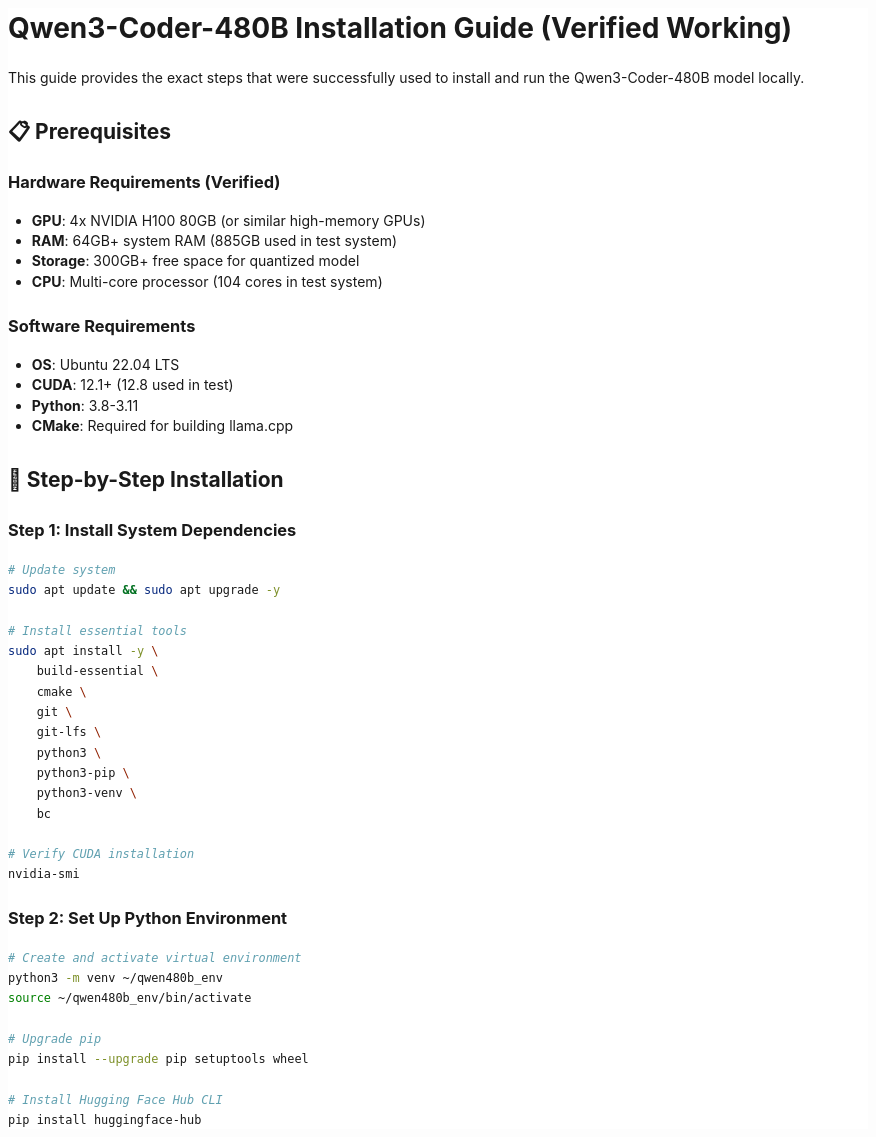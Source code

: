 # Qwen3-Coder-480B Installation Guide (Verified Working)

This guide provides the exact steps that were successfully used to install and run the Qwen3-Coder-480B model locally.

## 📋 Prerequisites

### Hardware Requirements (Verified)
- **GPU**: 4x NVIDIA H100 80GB (or similar high-memory GPUs)
- **RAM**: 64GB+ system RAM (885GB used in test system)
- **Storage**: 300GB+ free space for quantized model
- **CPU**: Multi-core processor (104 cores in test system)

### Software Requirements
- **OS**: Ubuntu 22.04 LTS
- **CUDA**: 12.1+ (12.8 used in test)
- **Python**: 3.8-3.11
- **CMake**: Required for building llama.cpp

## 🚀 Step-by-Step Installation

### Step 1: Install System Dependencies

```bash
# Update system
sudo apt update && sudo apt upgrade -y

# Install essential tools
sudo apt install -y \
    build-essential \
    cmake \
    git \
    git-lfs \
    python3 \
    python3-pip \
    python3-venv \
    bc

# Verify CUDA installation
nvidia-smi
```

### Step 2: Set Up Python Environment

```bash
# Create and activate virtual environment
python3 -m venv ~/qwen480b_env
source ~/qwen480b_env/bin/activate

# Upgrade pip
pip install --upgrade pip setuptools wheel

# Install Hugging Face Hub CLI
pip install huggingface-hub
```
